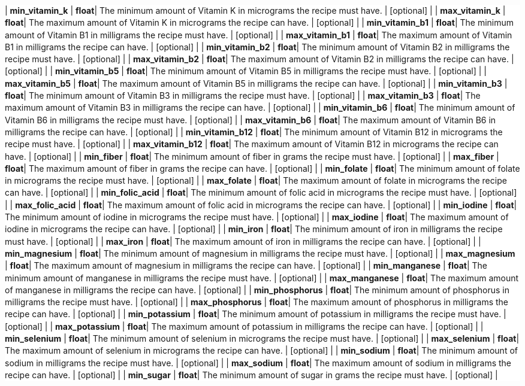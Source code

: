 | **min_vitamin_k** | **float**| The minimum amount of Vitamin K in micrograms the recipe must have. | [optional] |
| **max_vitamin_k** | **float**| The maximum amount of Vitamin K in micrograms the recipe can have. | [optional] |
| **min_vitamin_b1** | **float**| The minimum amount of Vitamin B1 in milligrams the recipe must have. | [optional] |
| **max_vitamin_b1** | **float**| The maximum amount of Vitamin B1 in milligrams the recipe can have. | [optional] |
| **min_vitamin_b2** | **float**| The minimum amount of Vitamin B2 in milligrams the recipe must have. | [optional] |
| **max_vitamin_b2** | **float**| The maximum amount of Vitamin B2 in milligrams the recipe can have. | [optional] |
| **min_vitamin_b5** | **float**| The minimum amount of Vitamin B5 in milligrams the recipe must have. | [optional] |
| **max_vitamin_b5** | **float**| The maximum amount of Vitamin B5 in milligrams the recipe can have. | [optional] |
| **min_vitamin_b3** | **float**| The minimum amount of Vitamin B3 in milligrams the recipe must have. | [optional] |
| **max_vitamin_b3** | **float**| The maximum amount of Vitamin B3 in milligrams the recipe can have. | [optional] |
| **min_vitamin_b6** | **float**| The minimum amount of Vitamin B6 in milligrams the recipe must have. | [optional] |
| **max_vitamin_b6** | **float**| The maximum amount of Vitamin B6 in milligrams the recipe can have. | [optional] |
| **min_vitamin_b12** | **float**| The minimum amount of Vitamin B12 in micrograms the recipe must have. | [optional] |
| **max_vitamin_b12** | **float**| The maximum amount of Vitamin B12 in micrograms the recipe can have. | [optional] |
| **min_fiber** | **float**| The minimum amount of fiber in grams the recipe must have. | [optional] |
| **max_fiber** | **float**| The maximum amount of fiber in grams the recipe can have. | [optional] |
| **min_folate** | **float**| The minimum amount of folate in micrograms the recipe must have. | [optional] |
| **max_folate** | **float**| The maximum amount of folate in micrograms the recipe can have. | [optional] |
| **min_folic_acid** | **float**| The minimum amount of folic acid in micrograms the recipe must have. | [optional] |
| **max_folic_acid** | **float**| The maximum amount of folic acid in micrograms the recipe can have. | [optional] |
| **min_iodine** | **float**| The minimum amount of iodine in micrograms the recipe must have. | [optional] |
| **max_iodine** | **float**| The maximum amount of iodine in micrograms the recipe can have. | [optional] |
| **min_iron** | **float**| The minimum amount of iron in milligrams the recipe must have. | [optional] |
| **max_iron** | **float**| The maximum amount of iron in milligrams the recipe can have. | [optional] |
| **min_magnesium** | **float**| The minimum amount of magnesium in milligrams the recipe must have. | [optional] |
| **max_magnesium** | **float**| The maximum amount of magnesium in milligrams the recipe can have. | [optional] |
| **min_manganese** | **float**| The minimum amount of manganese in milligrams the recipe must have. | [optional] |
| **max_manganese** | **float**| The maximum amount of manganese in milligrams the recipe can have. | [optional] |
| **min_phosphorus** | **float**| The minimum amount of phosphorus in milligrams the recipe must have. | [optional] |
| **max_phosphorus** | **float**| The maximum amount of phosphorus in milligrams the recipe can have. | [optional] |
| **min_potassium** | **float**| The minimum amount of potassium in milligrams the recipe must have. | [optional] |
| **max_potassium** | **float**| The maximum amount of potassium in milligrams the recipe can have. | [optional] |
| **min_selenium** | **float**| The minimum amount of selenium in micrograms the recipe must have. | [optional] |
| **max_selenium** | **float**| The maximum amount of selenium in micrograms the recipe can have. | [optional] |
| **min_sodium** | **float**| The minimum amount of sodium in milligrams the recipe must have. | [optional] |
| **max_sodium** | **float**| The maximum amount of sodium in milligrams the recipe can have. | [optional] |
| **min_sugar** | **float**| The minimum amount of sugar in grams the recipe must have. | [optional] |